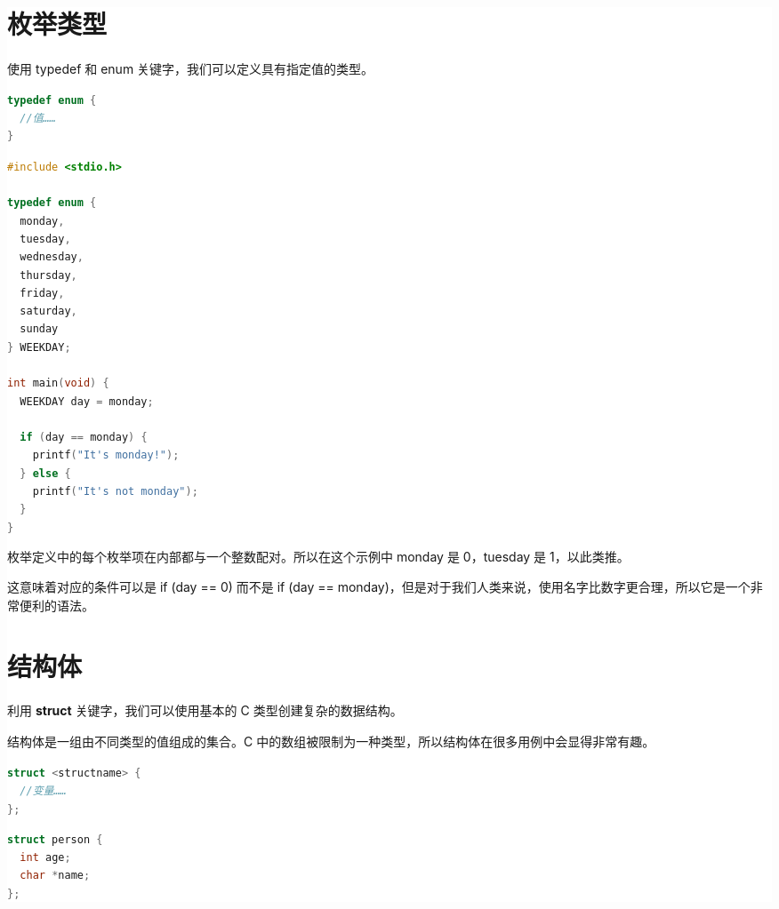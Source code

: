 # 枚举类型

使用 typedef 和 enum 关键字，我们可以定义具有指定值的类型。

```c
typedef enum {
  //值……
}
```

```c
#include <stdio.h>

typedef enum {
  monday,  
  tuesday,
  wednesday,
  thursday,
  friday,
  saturday,
  sunday
} WEEKDAY;

int main(void) {
  WEEKDAY day = monday;

  if (day == monday) {
    printf("It's monday!"); 
  } else {
    printf("It's not monday"); 
  }
}
```

枚举定义中的每个枚举项在内部都与一个整数配对。所以在这个示例中 monday 是 0，tuesday 是 1，以此类推。

这意味着对应的条件可以是 if (day == 0) 而不是 if (day == monday)，但是对于我们人类来说，使用名字比数字更合理，所以它是一个非常便利的语法。

# 结构体

利用 **struct** 关键字，我们可以使用基本的 C 类型创建复杂的数据结构。

结构体是一组由不同类型的值组成的集合。C 中的数组被限制为一种类型，所以结构体在很多用例中会显得非常有趣。

```c
struct <structname> {
  //变量……
};
```

```c
struct person {
  int age;
  char *name;
};
```
